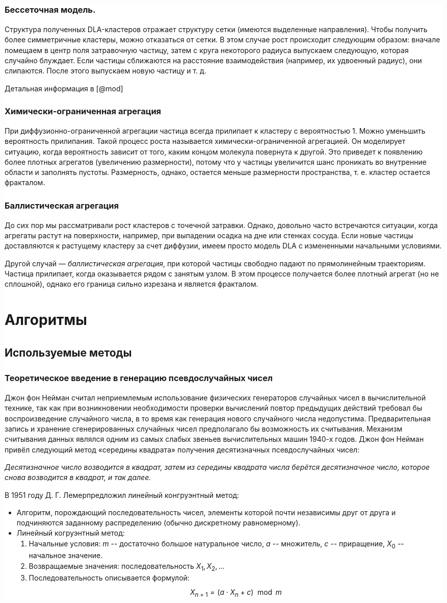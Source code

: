 ### Бессеточная модель.

Структура полученных DLA-кластеров отражает структуру сетки (имеются выделенные направления). Чтобы получить более симметричные кластеры, можно отказаться от сетки. В этом случае рост происходит следующим образом: вначале помещаем в центр поля затравочную частицу, затем с круга некоторого радиуса выпускаем следующую, которая случайно блуждает. Если частицы сближаются на расстояние взаимодействия (например, их удвоенный радиус), они слипаются. После этого выпускаем новую частицу и т. д.

Детальная информация в [@mod]

### Химически-ограниченная агрегация

При диффузионно-ограниченной агрегации частица всегда прилипает к кластеру с вероятностью 1. Можно уменьшить вероятность прилипания. Такой процесс роста называется химически-ограниченной агрегацией. Он моделирует ситуацию, когда вероятность зависит от того, каким концом молекула повернута к другой. Это приведет к появлению более плотных агрегатов (увеличению размерности), потому что у частицы увеличится шанс проникать во внутренние области и заполнять пустоты. Размерность, однако, остается меньше размерности пространства, т. е. кластер остается фракталом.

### Баллистическая агрегация

До сих пор мы рассматривали рост кластеров с точечной затравки. Однако, довольно часто встречаются ситуации, когда агрегаты растут на поверхности, например, при выпадении осадка на дне или стенках сосуда. Если новые частицы доставляются к растущему кластеру за счет диффузии, имеем просто модель DLA с измененными начальными условиями.

Другой случай — *баллистическая агрегация*, при которой частицы свободно падают по прямолинейным траекториям. Частица прилипает, когда оказывается рядом с занятым узлом. В этом процессе получается более плотный агрегат (но не сплошной), однако его граница сильно изрезана и является фракталом.

# Алгоритмы

## Используемые методы

### Теоретическое введение в генерацию псевдослучайных чисел

Джон фон Нейман считал неприемлемым использование физических генераторов случайных чисел в вычислительной технике, так как при возникновении необходимости проверки вычислений повтор предыдущих действий требовал бы воспроизведение случайного числа, в то время как генерация нового случайного числа недопустима. Предварительная запись и хранение сгенерированных случайных чисел предполагало бы возможность их считывания. Механизм считывания данных являлся одним из самых слабых звеньев вычислительных машин 1940-х годов. Джон фон Нейман привёл следующий метод «середины квадрата» получения десятизначных псевдослучайных чисел: 

*Десятизначное число возводится в квадрат, затем из середины квадрата числа берётся десятизначное число, которое снова возводится в квадрат, и так далее.*

В 1951 году Д. Г. Лемерпредложил линейный конгруэнтный метод:

- Алгоритм, порождающий последовательность чисел, элементы которой почти независимы друг от друга и подчиняются заданному распределению (обычно дискретному равномерному).
- Линейный когруэнтный метод:
  1. Начальные условия: $m$ -- достаточно большое натуральное число, $a$ -- множитель, $c$ -- приращение, $X_0$ -- начальное значение.
  2. Возвращаемые значения: последовательность $X_1, X_2, ...$ 
  3. Последовательность описывается формулой:  $$X_{n+1} = (a\cdot X_n + c) \mod m$$
